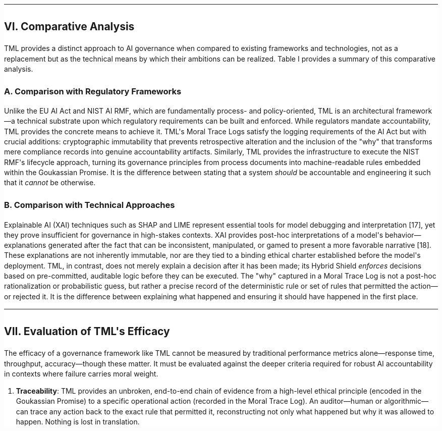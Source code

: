 
---


## VI. Comparative Analysis


TML provides a distinct approach to AI governance when compared to existing frameworks and technologies, not as a replacement but as the technical means by which their ambitions can be realized. Table I provides a summary of this comparative analysis.


### A. Comparison with Regulatory Frameworks


Unlike the EU AI Act and NIST AI RMF, which are fundamentally process- and policy-oriented, TML is an architectural framework—a technical substrate upon which regulatory requirements can be built and enforced. While regulators mandate accountability, TML provides the concrete means to achieve it. TML's Moral Trace Logs satisfy the logging requirements of the AI Act but with crucial additions: cryptographic immutability that prevents retrospective alteration and the inclusion of the "why" that transforms mere compliance records into genuine accountability artifacts. Similarly, TML provides the infrastructure to execute the NIST RMF's lifecycle approach, turning its governance principles from process documents into machine-readable rules embedded within the Goukassian Promise. It is the difference between stating that a system *should* be accountable and engineering it such that it *cannot* be otherwise.


### B. Comparison with Technical Approaches


Explainable AI (XAI) techniques such as SHAP and LIME represent essential tools for model debugging and interpretation [17], yet they prove insufficient for governance in high-stakes contexts. XAI provides post-hoc interpretations of a model's behavior—explanations generated after the fact that can be inconsistent, manipulated, or gamed to present a more favorable narrative [18]. These explanations are not inherently immutable, nor are they tied to a binding ethical charter established before the model's deployment. TML, in contrast, does not merely explain a decision after it has been made; its Hybrid Shield *enforces* decisions based on pre-committed, auditable logic before they can be executed. The "why" captured in a Moral Trace Log is not a post-hoc rationalization or probabilistic guess, but rather a precise record of the deterministic rule or set of rules that permitted the action—or rejected it. It is the difference between explaining what happened and ensuring it should have happened in the first place.


---


## VII. Evaluation of TML's Efficacy


The efficacy of a governance framework like TML cannot be measured by traditional performance metrics alone—response time, throughput, accuracy—though these matter. It must be evaluated against the deeper criteria required for robust AI accountability in contexts where failure carries moral weight.


1. **Traceability**: TML provides an unbroken, end-to-end chain of evidence from a high-level ethical principle (encoded in the Goukassian Promise) to a specific operational action (recorded in the Moral Trace Log). An auditor—human or algorithmic—can trace any action back to the exact rule that permitted it, reconstructing not only what happened but why it was allowed to happen. Nothing is lost in translation.
